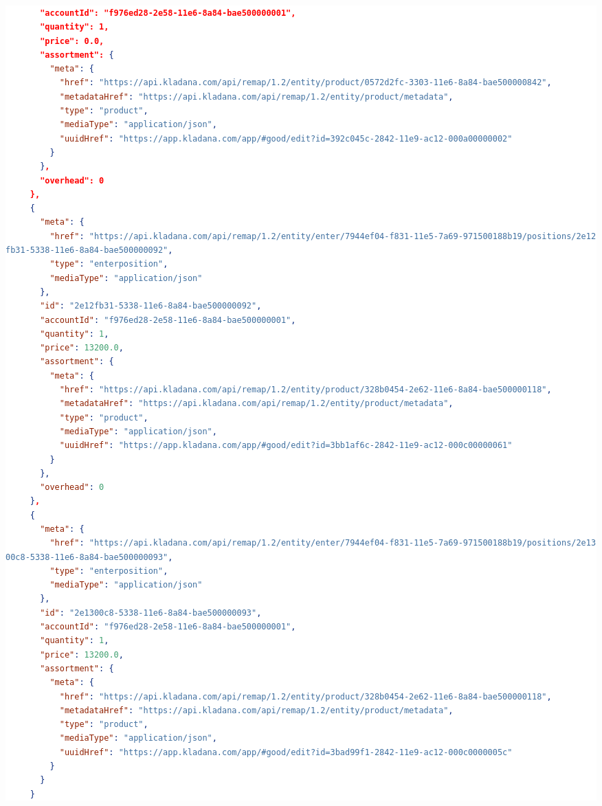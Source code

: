 ```json
       "accountId": "f976ed28-2e58-11e6-8a84-bae500000001",
       "quantity": 1,
       "price": 0.0,
       "assortment": {
         "meta": {
           "href": "https://api.kladana.com/api/remap/1.2/entity/product/0572d2fc-3303-11e6-8a84-bae500000842",
           "metadataHref": "https://api.kladana.com/api/remap/1.2/entity/product/metadata",
           "type": "product",
           "mediaType": "application/json",
           "uuidHref": "https://app.kladana.com/app/#good/edit?id=392c045c-2842-11e9-ac12-000a00000002"
         }
       },
       "overhead": 0
     },
     {
       "meta": {
         "href": "https://api.kladana.com/api/remap/1.2/entity/enter/7944ef04-f831-11e5-7a69-971500188b19/positions/2e12fb31-5338-11e6-8a84-bae500000092",
         "type": "enterposition",
         "mediaType": "application/json"
       },
       "id": "2e12fb31-5338-11e6-8a84-bae500000092",
       "accountId": "f976ed28-2e58-11e6-8a84-bae500000001",
       "quantity": 1,
       "price": 13200.0,
       "assortment": {
         "meta": {
           "href": "https://api.kladana.com/api/remap/1.2/entity/product/328b0454-2e62-11e6-8a84-bae500000118",
           "metadataHref": "https://api.kladana.com/api/remap/1.2/entity/product/metadata",
           "type": "product",
           "mediaType": "application/json",
           "uuidHref": "https://app.kladana.com/app/#good/edit?id=3bb1af6c-2842-11e9-ac12-000c00000061"
         }
       },
       "overhead": 0
     },
     {
       "meta": {
         "href": "https://api.kladana.com/api/remap/1.2/entity/enter/7944ef04-f831-11e5-7a69-971500188b19/positions/2e1300c8-5338-11e6-8a84-bae500000093",
         "type": "enterposition",
         "mediaType": "application/json"
       },
       "id": "2e1300c8-5338-11e6-8a84-bae500000093",
       "accountId": "f976ed28-2e58-11e6-8a84-bae500000001",
       "quantity": 1,
       "price": 13200.0,
       "assortment": {
         "meta": {
           "href": "https://api.kladana.com/api/remap/1.2/entity/product/328b0454-2e62-11e6-8a84-bae500000118",
           "metadataHref": "https://api.kladana.com/api/remap/1.2/entity/product/metadata",
           "type": "product",
           "mediaType": "application/json",
           "uuidHref": "https://app.kladana.com/app/#good/edit?id=3bad99f1-2842-11e9-ac12-000c0000005c"
         }
       }
     }
```